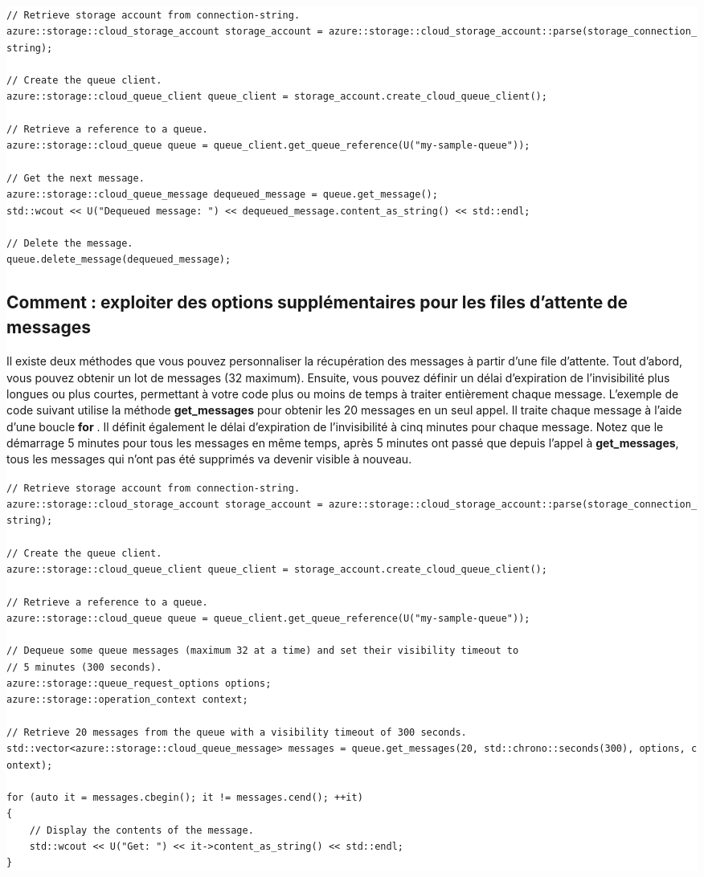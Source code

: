     // Retrieve storage account from connection-string.
    azure::storage::cloud_storage_account storage_account = azure::storage::cloud_storage_account::parse(storage_connection_string);

    // Create the queue client.
    azure::storage::cloud_queue_client queue_client = storage_account.create_cloud_queue_client();

    // Retrieve a reference to a queue.
    azure::storage::cloud_queue queue = queue_client.get_queue_reference(U("my-sample-queue"));

    // Get the next message.
    azure::storage::cloud_queue_message dequeued_message = queue.get_message();
    std::wcout << U("Dequeued message: ") << dequeued_message.content_as_string() << std::endl;

    // Delete the message.
    queue.delete_message(dequeued_message);

## <a name="how-to-leverage-additional-options-for-de-queuing-messages"></a>Comment : exploiter des options supplémentaires pour les files d’attente de messages
Il existe deux méthodes que vous pouvez personnaliser la récupération des messages à partir d’une file d’attente. Tout d’abord, vous pouvez obtenir un lot de messages (32 maximum). Ensuite, vous pouvez définir un délai d’expiration de l’invisibilité plus longues ou plus courtes, permettant à votre code plus ou moins de temps à traiter entièrement chaque message. L’exemple de code suivant utilise la méthode **get_messages** pour obtenir les 20 messages en un seul appel. Il traite chaque message à l’aide d’une boucle **for** . Il définit également le délai d’expiration de l’invisibilité à cinq minutes pour chaque message. Notez que le démarrage 5 minutes pour tous les messages en même temps, après 5 minutes ont passé que depuis l’appel à **get_messages**, tous les messages qui n’ont pas été supprimés va devenir visible à nouveau.

    // Retrieve storage account from connection-string.
    azure::storage::cloud_storage_account storage_account = azure::storage::cloud_storage_account::parse(storage_connection_string);

    // Create the queue client.
    azure::storage::cloud_queue_client queue_client = storage_account.create_cloud_queue_client();

    // Retrieve a reference to a queue.
    azure::storage::cloud_queue queue = queue_client.get_queue_reference(U("my-sample-queue"));

    // Dequeue some queue messages (maximum 32 at a time) and set their visibility timeout to
    // 5 minutes (300 seconds).
    azure::storage::queue_request_options options;
    azure::storage::operation_context context;

    // Retrieve 20 messages from the queue with a visibility timeout of 300 seconds.
    std::vector<azure::storage::cloud_queue_message> messages = queue.get_messages(20, std::chrono::seconds(300), options, context);

    for (auto it = messages.cbegin(); it != messages.cend(); ++it)
    {
        // Display the contents of the message.
        std::wcout << U("Get: ") << it->content_as_string() << std::endl;
    }
